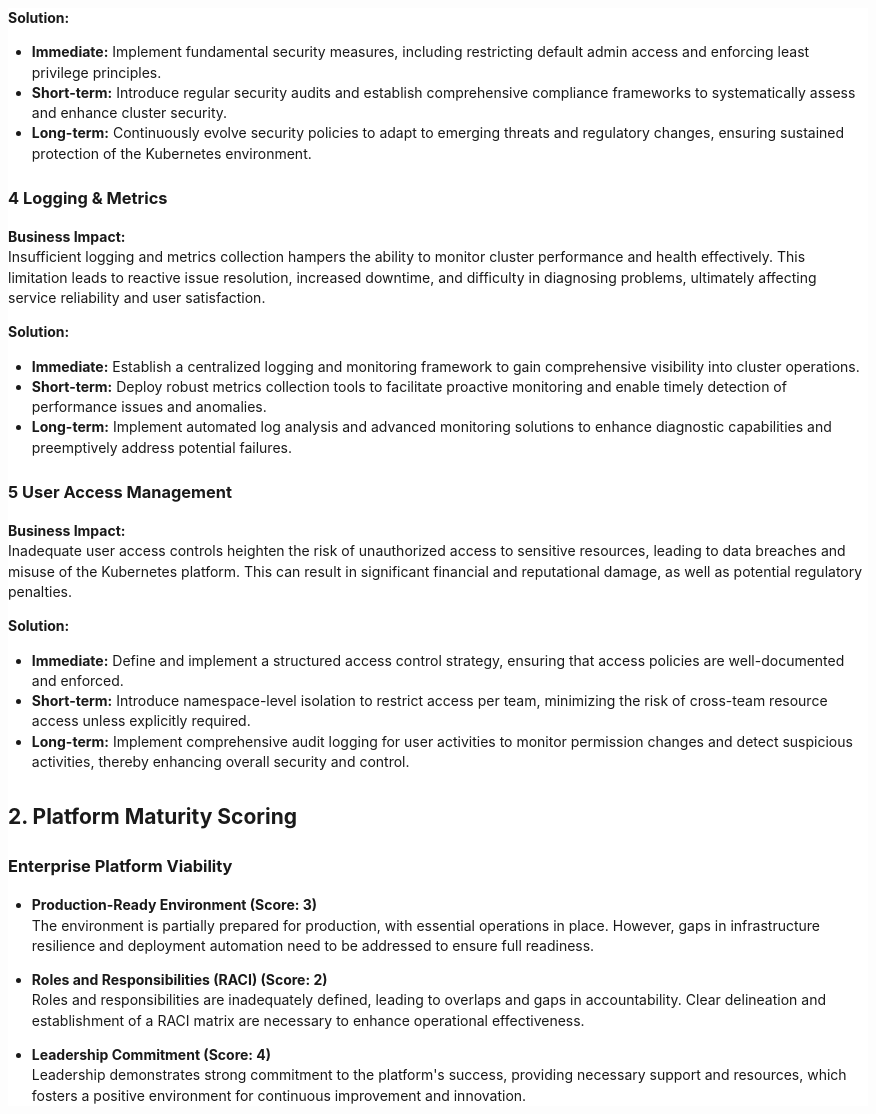 **Solution:**  
- **Immediate:** Implement fundamental security measures, including restricting default admin access and enforcing least privilege principles.
- **Short-term:** Introduce regular security audits and establish comprehensive compliance frameworks to systematically assess and enhance cluster security.
- **Long-term:** Continuously evolve security policies to adapt to emerging threats and regulatory changes, ensuring sustained protection of the Kubernetes environment.

### 4 **Logging & Metrics**

**Business Impact:**  
Insufficient logging and metrics collection hampers the ability to monitor cluster performance and health effectively. This limitation leads to reactive issue resolution, increased downtime, and difficulty in diagnosing problems, ultimately affecting service reliability and user satisfaction.

**Solution:**  
- **Immediate:** Establish a centralized logging and monitoring framework to gain comprehensive visibility into cluster operations.
- **Short-term:** Deploy robust metrics collection tools to facilitate proactive monitoring and enable timely detection of performance issues and anomalies.
- **Long-term:** Implement automated log analysis and advanced monitoring solutions to enhance diagnostic capabilities and preemptively address potential failures.

### 5 **User Access Management**

**Business Impact:**  
Inadequate user access controls heighten the risk of unauthorized access to sensitive resources, leading to data breaches and misuse of the Kubernetes platform. This can result in significant financial and reputational damage, as well as potential regulatory penalties.

**Solution:**  
- **Immediate:** Define and implement a structured access control strategy, ensuring that access policies are well-documented and enforced.
- **Short-term:** Introduce namespace-level isolation to restrict access per team, minimizing the risk of cross-team resource access unless explicitly required.
- **Long-term:** Implement comprehensive audit logging for user activities to monitor permission changes and detect suspicious activities, thereby enhancing overall security and control.

## 2. Platform Maturity Scoring

### Enterprise Platform Viability

- **Production-Ready Environment (Score: 3)**  
  The environment is partially prepared for production, with essential operations in place. However, gaps in infrastructure resilience and deployment automation need to be addressed to ensure full readiness.

- **Roles and Responsibilities (RACI) (Score: 2)**  
  Roles and responsibilities are inadequately defined, leading to overlaps and gaps in accountability. Clear delineation and establishment of a RACI matrix are necessary to enhance operational effectiveness.

- **Leadership Commitment (Score: 4)**  
  Leadership demonstrates strong commitment to the platform's success, providing necessary support and resources, which fosters a positive environment for continuous improvement and innovation.
